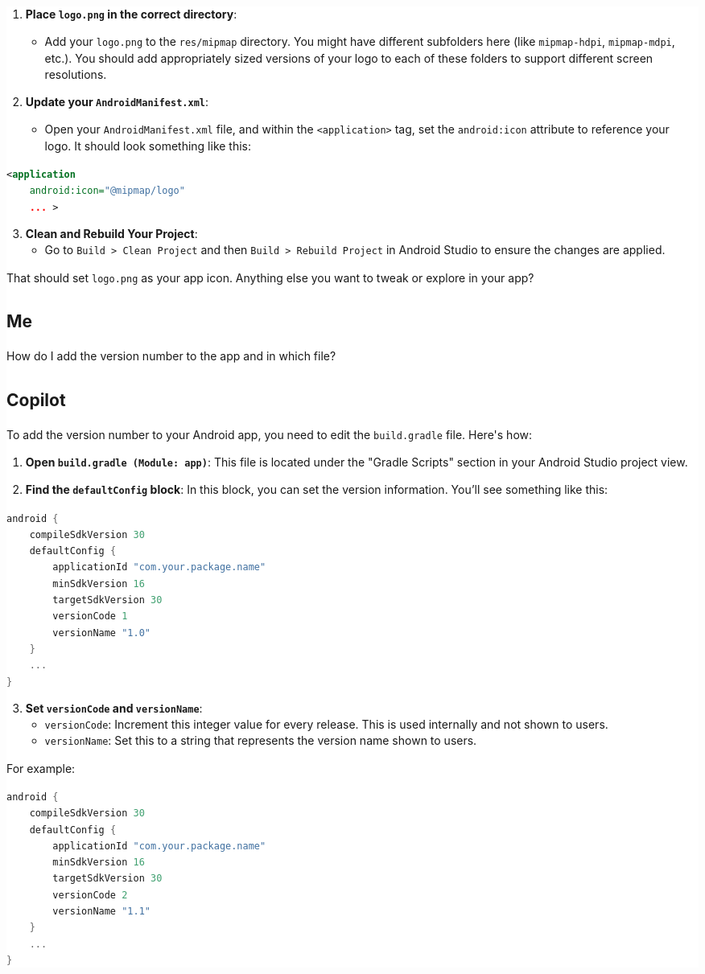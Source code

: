 1. **Place `logo.png` in the correct directory**:
   - Add your `logo.png` to the `res/mipmap` directory. You might have different subfolders here (like `mipmap-hdpi`, `mipmap-mdpi`, etc.). You should add appropriately sized versions of your logo to each of these folders to support different screen resolutions.

2. **Update your `AndroidManifest.xml`**:
   - Open your `AndroidManifest.xml` file, and within the `<application>` tag, set the `android:icon` attribute to reference your logo. It should look something like this:

```xml
<application
    android:icon="@mipmap/logo"
    ... >
```

3. **Clean and Rebuild Your Project**:
   - Go to `Build > Clean Project` and then `Build > Rebuild Project` in Android Studio to ensure the changes are applied.

That should set `logo.png` as your app icon. Anything else you want to tweak or explore in your app?  

## Me
How do I add the version number to the app and in which file?  

## Copilot
To add the version number to your Android app, you need to edit the `build.gradle` file. Here's how:

1. **Open `build.gradle (Module: app)`**:
   This file is located under the "Gradle Scripts" section in your Android Studio project view.

2. **Find the `defaultConfig` block**:
   In this block, you can set the version information. You’ll see something like this:

```groovy
android {
    compileSdkVersion 30
    defaultConfig {
        applicationId "com.your.package.name"
        minSdkVersion 16
        targetSdkVersion 30
        versionCode 1
        versionName "1.0"
    }
    ...
}
```

3. **Set `versionCode` and `versionName`**:
   - `versionCode`: Increment this integer value for every release. This is used internally and not shown to users.
   - `versionName`: Set this to a string that represents the version name shown to users.

For example:
```groovy
android {
    compileSdkVersion 30
    defaultConfig {
        applicationId "com.your.package.name"
        minSdkVersion 16
        targetSdkVersion 30
        versionCode 2
        versionName "1.1"
    }
    ...
}
```